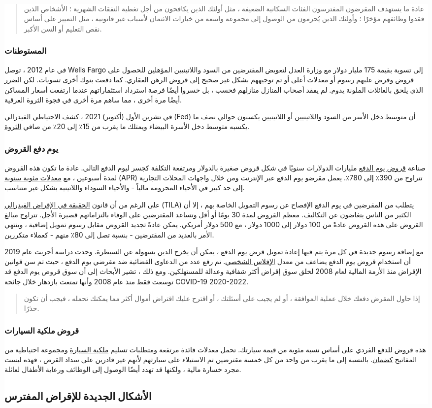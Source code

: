 > عادة ما يستهدف المقرضون المفترسون الفئات السكانية الضعيفة ، مثل أولئك الذين يكافحون من أجل تغطية النفقات الشهرية ؛ الأشخاص الذين فقدوا وظائفهم مؤخرًا ؛ وأولئك الذين يُحرمون من الوصول إلى مجموعة واسعة من خيارات الائتمان لأسباب غير قانونية ، مثل التمييز على أساس نقص التعليم أو السن الأكبر.

>

>

>

>

### المستوطنات

في عام 2012 ، توصل Wells Fargo إلى تسوية بقيمة 175 مليار دولار مع وزارة العدل لتعويض المقترضين من السود واللاتينيين المؤهلين للحصول على قروض وفرض عليهم رسوم أو معدلات أعلى أو تم توجيههم بشكل غير صحيح إلى قروض الرهن العقاري. كما دفعت بنوك أخرى تسويات. لكن الضرر الذي يلحق بالعائلات الملونة يدوم. لم يفقد أصحاب المنازل منازلهم فحسب ، بل خسروا أيضًا فرصة استرداد استثماراتهم عندما ارتفعت أسعار المساكن أيضًا مرة أخرى ، مما ساهم مرة أخرى في فجوة الثروة العرقية.

في تشرين الأول (أكتوبر) 2021 ، كشف الاحتياطي الفيدرالي (Fed) أن متوسط دخل الأسر من السود واللاتينيين أو اللاتينيين يكسبون حوالي نصف ما يكسبه متوسط دخل الأسرة البيضاء ويمتلك ما يقرب من 15٪ إلى 20٪ من صافي [الثروة](/wealth).

### يوم دفع القروض

صناعة [قروض يوم الدفع](/payday-loans) مليارات الدولارات سنويًا في شكل قروض صغيرة بالدولار ومرتفعة التكلفة كجسر ليوم الدفع التالي. عادة ما تكون هذه القروض لمدة أسبوعين ، مع [معدلات مئوية سنوية](/apr) (APR) تتراوح من 390٪ إلى 780٪. يعمل مقرضو يوم الدفع عبر الإنترنت ومن خلال واجهات المحلات التجارية إلى حد كبير في الأحياء المحرومة مالياً - والأحياء السوداء واللاتينية بشكل غير متناسب.

على الرغم من أن قانون [الحقيقة في الإقراض الفيدرالي](/tila) (TILA) يتطلب من المقرضين في يوم الدفع الإفصاح عن رسوم التمويل الخاصة بهم ، إلا أن الكثير من الناس يتغاضون عن التكاليف. معظم القروض لمدة 30 يومًا أو أقل وتساعد المقترضين على الوفاء بالتزاماتهم قصيرة الأجل. تتراوح مبالغ القروض على هذه القروض عادةً من 100 دولار إلى 1000 دولار ، مع 500 دولار أمريكي. يمكن عادةً تجديد القروض مقابل رسوم تمويل إضافية ، وينتهي الأمر بالعديد من المقترضين - بنسبة تصل إلى 80٪ منهم - كعملاء متكررين.

مع إضافة رسوم جديدة في كل مرة يتم فيها إعادة تمويل قرض يوم الدفع ، يمكن أن يخرج الدين بسهولة عن السيطرة. وجدت دراسة أجريت عام 2019 أن استخدام قروض يوم الدفع يضاعف من معدل [الإفلاس الشخصي](/bankruptcy). تم رفع عدد من الدعاوى القضائية ضد مقرضي يوم الدفع ، حيث تم سن قوانين الإقراض منذ الأزمة المالية لعام 2008 لخلق سوق إقراض أكثر شفافية وعدالة للمستهلكين. ومع ذلك ، تشير الأبحاث إلى أن سوق قروض يوم الدفع قد توسعت فقط منذ عام 2008 وأنها تمتعت بازدهار خلال جائحة COVID-19 2020-2022.

> إذا حاول المقرض دفعك خلال عملية الموافقة ، أو لم يجيب على أسئلتك ، أو اقترح عليك اقتراض أموال أكثر مما يمكنك تحمله ، فيجب أن تكون حذرًا.

>

### قروض ملكية السيارات

هذه قروض للدفع الفردي على أساس نسبة مئوية من قيمة سيارتك. تحمل معدلات فائدة مرتفعة ومتطلبات تسليم [ملكية السيارة](/title) ومجموعة احتياطية من المفاتيح [كضمان](/collateral). بالنسبة إلى ما يقرب من واحد من كل خمسة مقترضين تم الاستيلاء على سيارتهم لأنهم غير قادرين على سداد القرض ، فهذه ليست مجرد خسارة مالية ، ولكنها قد تهدد أيضًا الوصول إلى الوظائف ورعاية الأطفال لعائلة.

## الأشكال الجديدة للإقراض المفترس
